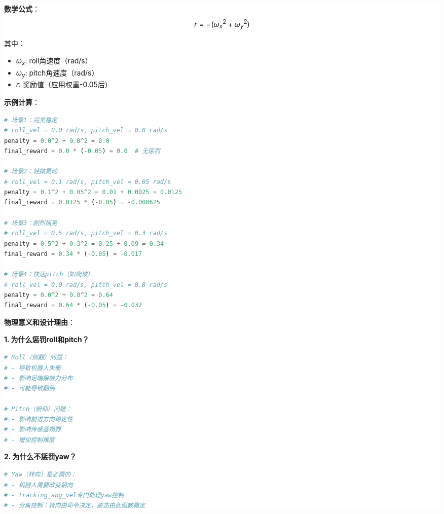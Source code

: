 ```python
```

**数学公式**：
$$
r = -(\omega_x^2 + \omega_y^2)
$$

其中：
- $\omega_x$: roll角速度（rad/s）
- $\omega_y$: pitch角速度（rad/s）
- $r$: 奖励值（应用权重-0.05后）

**示例计算**：
```python
# 场景1：完美稳定
# roll_vel = 0.0 rad/s, pitch_vel = 0.0 rad/s
penalty = 0.0^2 + 0.0^2 = 0.0
final_reward = 0.0 * (-0.05) = 0.0  # 无惩罚

# 场景2：轻微晃动
# roll_vel = 0.1 rad/s, pitch_vel = 0.05 rad/s
penalty = 0.1^2 + 0.05^2 = 0.01 + 0.0025 = 0.0125
final_reward = 0.0125 * (-0.05) = -0.000625

# 场景3：剧烈摇晃
# roll_vel = 0.5 rad/s, pitch_vel = 0.3 rad/s
penalty = 0.5^2 + 0.3^2 = 0.25 + 0.09 = 0.34
final_reward = 0.34 * (-0.05) = -0.017

# 场景4：快速pitch（如爬坡）
# roll_vel = 0.0 rad/s, pitch_vel = 0.8 rad/s
penalty = 0.0^2 + 0.8^2 = 0.64
final_reward = 0.64 * (-0.05) = -0.032
```

**物理意义和设计理由**：

**1. 为什么惩罚roll和pitch？**
```python
# Roll（侧翻）问题：
# - 导致机器人失衡
# - 影响足端接触力分布
# - 可能导致翻倒

# Pitch（俯仰）问题：
# - 影响前进方向稳定性
# - 影响传感器视野
# - 增加控制难度
```

**2. 为什么不惩罚yaw？**
```python
# Yaw（转向）是必需的：
# - 机器人需要改变朝向
# - tracking_ang_vel专门处理yaw控制
# - 分离控制：转向由命令决定，姿态由此函数稳定
```
